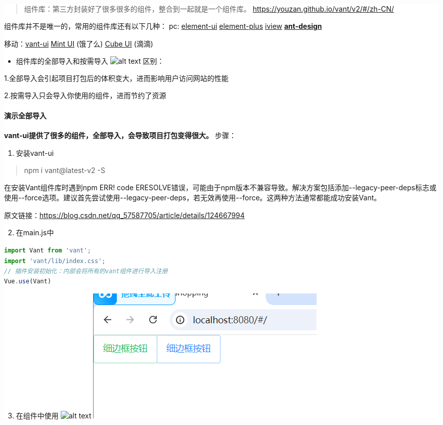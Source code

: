 >组件库：第三方封装好了很多很多的组件，整合到一起就是一个组件库。
https://youzan.github.io/vant/v2/#/zh-CN/

组件库并不是唯一的，常用的组件库还有以下几种：
pc:  [element-ui](https://element.eleme.cn/#/zh-CN)    [element-plus](https://element-plus.gitee.io/zh-CN/)  [iview](https://iview.github.io/)      **[ant-design](https://antdv.com/components/overview-cn)**

移动：[vant-ui](https://vant-contrib.gitee.io/vant/v2/#/zh-CN/)     [Mint UI](http://mint-ui.github.io/docs/#/zh-cn2) (饿了么)    [Cube UI](https://didi.github.io/cube-ui/#/zh-CN/) (滴滴)

- 组件库的全部导入和按需导入
![alt text](assets/image-2.png)
区别：

1.全部导入会引起项目打包后的体积变大，进而影响用户访问网站的性能

2.按需导入只会导入你使用的组件，进而节约了资源

#### 演示全部导入
**vant-ui提供了很多的组件，全部导入，会导致项目打包变得很大。**
步骤： 
1. 安装vant-ui
>npm i vant@latest-v2 -S

在安装Vant组件库时遇到npm ERR! code ERESOLVE错误，可能由于npm版本不兼容导致。解决方案包括添加--legacy-peer-deps标志或使用--force选项。建议首先尝试使用--legacy-peer-deps，若无效再使用--force。这两种方法通常都能成功安装Vant。
               
原文链接：https://blog.csdn.net/qq_57587705/article/details/124667994

2. 在main.js中
```js
import Vant from 'vant';
import 'vant/lib/index.css';
// 插件安装初始化：内部会将所有的vant组件进行导入注册
Vue.use(Vant)
```

3. 在组件中使用
![alt text](assets/image-3.png)
![alt text](assets/image-4.png)
